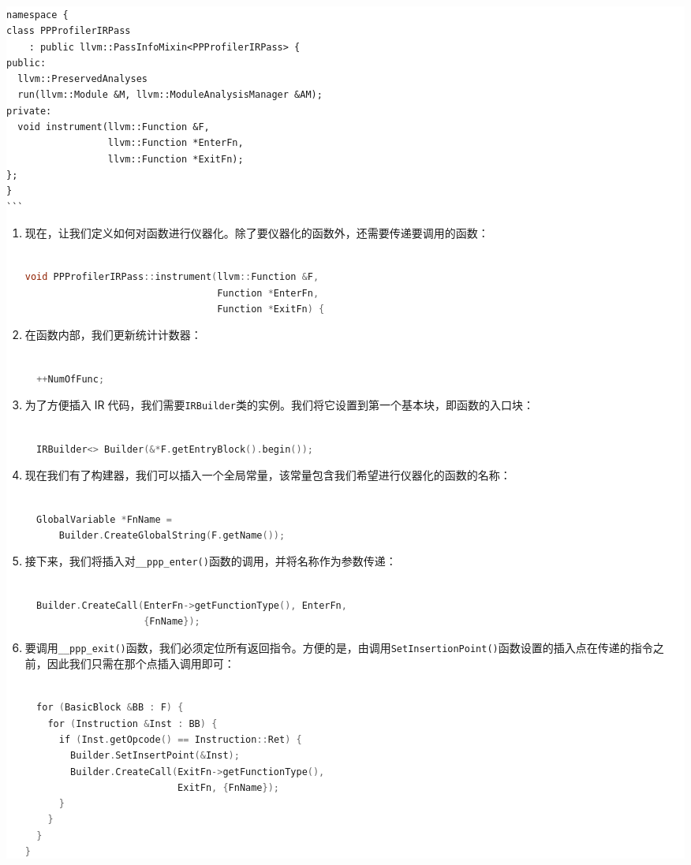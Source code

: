     namespace {
    class PPProfilerIRPass
        : public llvm::PassInfoMixin<PPProfilerIRPass> {
    public:
      llvm::PreservedAnalyses
      run(llvm::Module &M, llvm::ModuleAnalysisManager &AM);
    private:
      void instrument(llvm::Function &F,
                      llvm::Function *EnterFn,
                      llvm::Function *ExitFn);
    };
    }
    ```

1.  现在，让我们定义如何对函数进行仪器化。除了要仪器化的函数外，还需要传递要调用的函数：

    ```cpp

    void PPProfilerIRPass::instrument(llvm::Function &F,
                                      Function *EnterFn,
                                      Function *ExitFn) {
    ```

1.  在函数内部，我们更新统计计数器：

    ```cpp

      ++NumOfFunc;
    ```

1.  为了方便插入 IR 代码，我们需要`IRBuilder`类的实例。我们将它设置到第一个基本块，即函数的入口块：

    ```cpp

      IRBuilder<> Builder(&*F.getEntryBlock().begin());
    ```

1.  现在我们有了构建器，我们可以插入一个全局常量，该常量包含我们希望进行仪器化的函数的名称：

    ```cpp

      GlobalVariable *FnName =
          Builder.CreateGlobalString(F.getName());
    ```

1.  接下来，我们将插入对`__ppp_enter()`函数的调用，并将名称作为参数传递：

    ```cpp

      Builder.CreateCall(EnterFn->getFunctionType(), EnterFn,
                         {FnName});
    ```

1.  要调用`__ppp_exit()`函数，我们必须定位所有返回指令。方便的是，由调用`SetInsertionPoint()`函数设置的插入点在传递的指令之前，因此我们只需在那个点插入调用即可：

    ```cpp

      for (BasicBlock &BB : F) {
        for (Instruction &Inst : BB) {
          if (Inst.getOpcode() == Instruction::Ret) {
            Builder.SetInsertPoint(&Inst);
            Builder.CreateCall(ExitFn->getFunctionType(),
                               ExitFn, {FnName});
          }
        }
      }
    }
    ```

